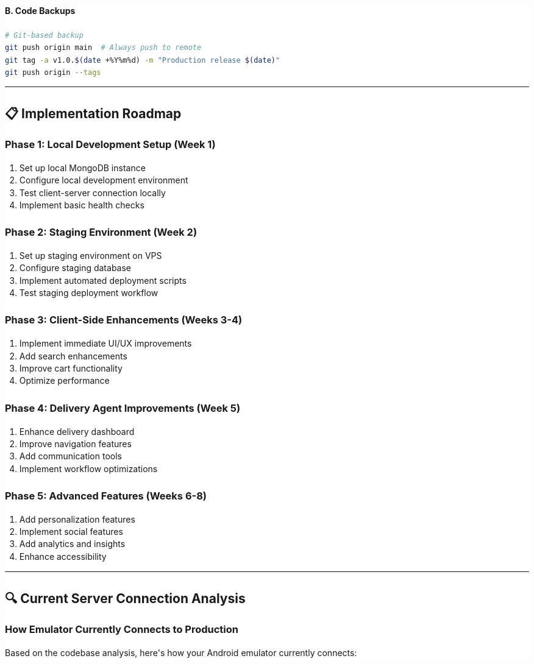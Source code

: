 #### **B. Code Backups**
```bash
# Git-based backup
git push origin main  # Always push to remote
git tag -a v1.0.$(date +%Y%m%d) -m "Production release $(date)"
git push origin --tags
```

---

## 📋 Implementation Roadmap

### **Phase 1: Local Development Setup (Week 1)**
1. Set up local MongoDB instance
2. Configure local development environment
3. Test client-server connection locally
4. Implement basic health checks

### **Phase 2: Staging Environment (Week 2)**
1. Set up staging environment on VPS
2. Configure staging database
3. Implement automated deployment scripts
4. Test staging deployment workflow

### **Phase 3: Client-Side Enhancements (Weeks 3-4)**
1. Implement immediate UI/UX improvements
2. Add search enhancements
3. Improve cart functionality
4. Optimize performance

### **Phase 4: Delivery Agent Improvements (Week 5)**
1. Enhance delivery dashboard
2. Improve navigation features
3. Add communication tools
4. Implement workflow optimizations

### **Phase 5: Advanced Features (Weeks 6-8)**
1. Add personalization features
2. Implement social features
3. Add analytics and insights
4. Enhance accessibility

---

## 🔍 Current Server Connection Analysis

### **How Emulator Currently Connects to Production**

Based on the codebase analysis, here's how your Android emulator currently connects:
